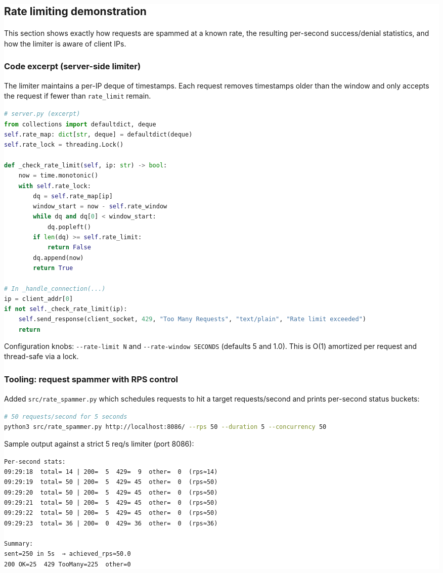 ## Rate limiting demonstration

This section shows exactly how requests are spammed at a known rate, the resulting per-second success/denial statistics, and how the limiter is aware of client IPs.

### Code excerpt (server-side limiter)

The limiter maintains a per-IP deque of timestamps. Each request removes timestamps older than the window and only accepts the request if fewer than `rate_limit` remain.

```python
# server.py (excerpt)
from collections import defaultdict, deque
self.rate_map: dict[str, deque] = defaultdict(deque)
self.rate_lock = threading.Lock()

def _check_rate_limit(self, ip: str) -> bool:
	now = time.monotonic()
	with self.rate_lock:
		dq = self.rate_map[ip]
		window_start = now - self.rate_window
		while dq and dq[0] < window_start:
			dq.popleft()
		if len(dq) >= self.rate_limit:
			return False
		dq.append(now)
		return True

# In _handle_connection(...)
ip = client_addr[0]
if not self._check_rate_limit(ip):
	self.send_response(client_socket, 429, "Too Many Requests", "text/plain", "Rate limit exceeded")
	return
```

Configuration knobs: `--rate-limit N` and `--rate-window SECONDS` (defaults 5 and 1.0). This is O(1) amortized per request and thread-safe via a lock.

### Tooling: request spammer with RPS control

Added `src/rate_spammer.py` which schedules requests to hit a target requests/second and prints per-second status buckets:

```bash
# 50 requests/second for 5 seconds
python3 src/rate_spammer.py http://localhost:8086/ --rps 50 --duration 5 --concurrency 50
```

Sample output against a strict 5 req/s limiter (port 8086):

```
Per-second stats:
09:29:18  total= 14 | 200=  5  429=  9  other=  0  (rps≈14)
09:29:19  total= 50 | 200=  5  429= 45  other=  0  (rps≈50)
09:29:20  total= 50 | 200=  5  429= 45  other=  0  (rps≈50)
09:29:21  total= 50 | 200=  5  429= 45  other=  0  (rps≈50)
09:29:22  total= 50 | 200=  5  429= 45  other=  0  (rps≈50)
09:29:23  total= 36 | 200=  0  429= 36  other=  0  (rps≈36)

Summary:
sent=250 in 5s  → achieved_rps≈50.0
200 OK=25  429 TooMany=225  other=0
```
